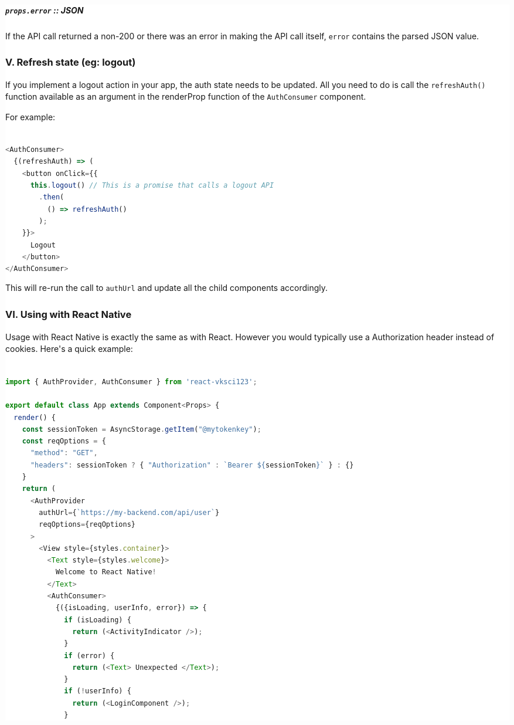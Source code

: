##### `props.error` :: JSON

If the API call returned a non-200 or there was an error in making the API call itself, `error` contains the parsed JSON value.


### V. Refresh state (eg: logout)

If you implement a logout action in your app, the auth state needs to be updated. All you need to do is call the `refreshAuth()` function available as an argument in the renderProp function of the `AuthConsumer` component.

For example:
```javascript

<AuthConsumer>
  {(refreshAuth) => (
    <button onClick={{
      this.logout() // This is a promise that calls a logout API
        .then(
          () => refreshAuth()
        );
    }}>
      Logout
    </button>
</AuthConsumer>  
```

This will re-run the call to `authUrl` and update all the child components accordingly.

### VI. Using with React Native

Usage with React Native is exactly the same as with React. However you would typically use a Authorization header instead of cookies. Here's a quick example:

``` javascript

import { AuthProvider, AuthConsumer } from 'react-vksci123';

export default class App extends Component<Props> {
  render() {
    const sessionToken = AsyncStorage.getItem("@mytokenkey");
    const reqOptions = {
      "method": "GET",
      "headers": sessionToken ? { "Authorization" : `Bearer ${sessionToken}` } : {}
    }
    return (
      <AuthProvider
        authUrl={`https://my-backend.com/api/user`}
        reqOptions={reqOptions}
      >
        <View style={styles.container}>
          <Text style={styles.welcome}>
            Welcome to React Native!
          </Text>
          <AuthConsumer>
            {({isLoading, userInfo, error}) => {
              if (isLoading) {
                return (<ActivityIndicator />);
              }
              if (error) {
                return (<Text> Unexpected </Text>);
              }
              if (!userInfo) {
                return (<LoginComponent />);
              }
```